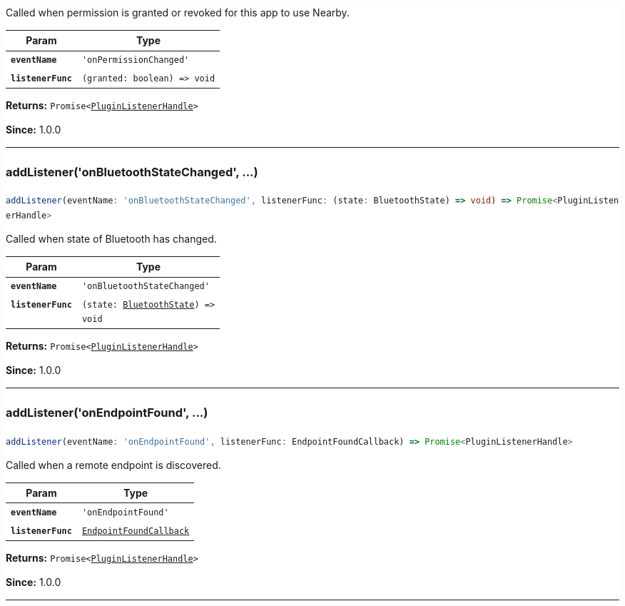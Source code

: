 Called when permission is granted or revoked for this app to use Nearby.

| Param              | Type                                       |
| ------------------ | ------------------------------------------ |
| **`eventName`**    | <code>'onPermissionChanged'</code>         |
| **`listenerFunc`** | <code>(granted: boolean) =&gt; void</code> |

**Returns:** <code>Promise&lt;<a href="#pluginlistenerhandle">PluginListenerHandle</a>&gt;</code>

**Since:** 1.0.0

--------------------


### addListener('onBluetoothStateChanged', ...)

```typescript
addListener(eventName: 'onBluetoothStateChanged', listenerFunc: (state: BluetoothState) => void) => Promise<PluginListenerHandle>
```

Called when state of Bluetooth has changed.

| Param              | Type                                                                          |
| ------------------ | ----------------------------------------------------------------------------- |
| **`eventName`**    | <code>'onBluetoothStateChanged'</code>                                        |
| **`listenerFunc`** | <code>(state: <a href="#bluetoothstate">BluetoothState</a>) =&gt; void</code> |

**Returns:** <code>Promise&lt;<a href="#pluginlistenerhandle">PluginListenerHandle</a>&gt;</code>

**Since:** 1.0.0

--------------------


### addListener('onEndpointFound', ...)

```typescript
addListener(eventName: 'onEndpointFound', listenerFunc: EndpointFoundCallback) => Promise<PluginListenerHandle>
```

Called when a remote endpoint is discovered.

| Param              | Type                                                                    |
| ------------------ | ----------------------------------------------------------------------- |
| **`eventName`**    | <code>'onEndpointFound'</code>                                          |
| **`listenerFunc`** | <code><a href="#endpointfoundcallback">EndpointFoundCallback</a></code> |

**Returns:** <code>Promise&lt;<a href="#pluginlistenerhandle">PluginListenerHandle</a>&gt;</code>

**Since:** 1.0.0

--------------------
